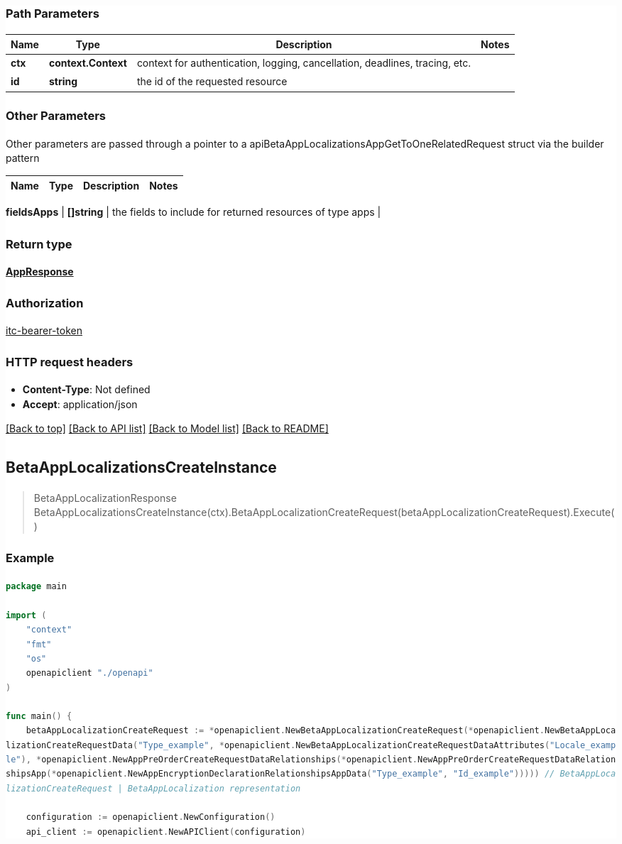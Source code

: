 ### Path Parameters


Name | Type | Description  | Notes
------------- | ------------- | ------------- | -------------
**ctx** | **context.Context** | context for authentication, logging, cancellation, deadlines, tracing, etc.
**id** | **string** | the id of the requested resource | 

### Other Parameters

Other parameters are passed through a pointer to a apiBetaAppLocalizationsAppGetToOneRelatedRequest struct via the builder pattern


Name | Type | Description  | Notes
------------- | ------------- | ------------- | -------------

 **fieldsApps** | **[]string** | the fields to include for returned resources of type apps | 

### Return type

[**AppResponse**](AppResponse.md)

### Authorization

[itc-bearer-token](../README.md#itc-bearer-token)

### HTTP request headers

- **Content-Type**: Not defined
- **Accept**: application/json

[[Back to top]](#) [[Back to API list]](../README.md#documentation-for-api-endpoints)
[[Back to Model list]](../README.md#documentation-for-models)
[[Back to README]](../README.md)


## BetaAppLocalizationsCreateInstance

> BetaAppLocalizationResponse BetaAppLocalizationsCreateInstance(ctx).BetaAppLocalizationCreateRequest(betaAppLocalizationCreateRequest).Execute()



### Example

```go
package main

import (
    "context"
    "fmt"
    "os"
    openapiclient "./openapi"
)

func main() {
    betaAppLocalizationCreateRequest := *openapiclient.NewBetaAppLocalizationCreateRequest(*openapiclient.NewBetaAppLocalizationCreateRequestData("Type_example", *openapiclient.NewBetaAppLocalizationCreateRequestDataAttributes("Locale_example"), *openapiclient.NewAppPreOrderCreateRequestDataRelationships(*openapiclient.NewAppPreOrderCreateRequestDataRelationshipsApp(*openapiclient.NewAppEncryptionDeclarationRelationshipsAppData("Type_example", "Id_example"))))) // BetaAppLocalizationCreateRequest | BetaAppLocalization representation

    configuration := openapiclient.NewConfiguration()
    api_client := openapiclient.NewAPIClient(configuration)
```